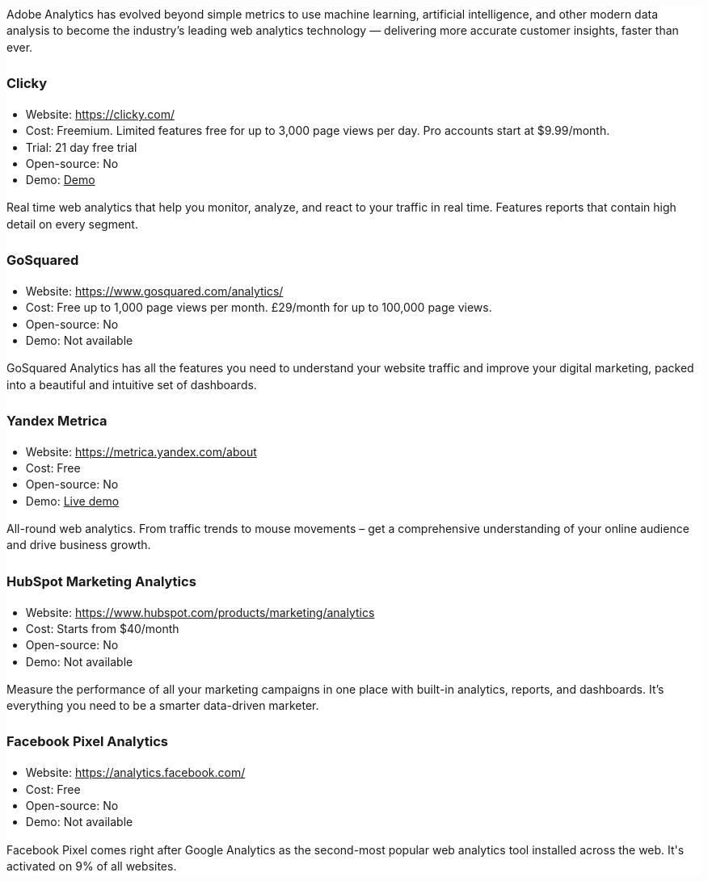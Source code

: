 Adobe Analytics has evolved beyond simple metrics to use machine learning, artificial intelligence, and other modern data analysis to become the industry’s leading web analytics technology — delivering more accurate customer insights, faster than ever. 

### Clicky

* Website: <https://clicky.com/>
* Cost: Freemium. Limited features free for up to 3,000 page views per day. Pro accounts start at $9.99/month.
* Trial: 21 day free trial
* Open-source: No
* Demo: [Demo](https://clicky.com/demo)

Real time web analytics that help you monitor, analyze, and react to your traffic in real time. Features reports that contain high detail on every segment. 

### GoSquared

* Website: <https://www.gosquared.com/analytics/>
* Cost: Free up to 1,000 page views per month. £29/month for up to 100,000 page views.
* Open-source: No
* Demo: Not available

GoSquared Analytics has all the features you need to understand your website traffic and improve your digital marketing, packed into a beautiful and intuitive set of dashboards.

### Yandex Metrica

* Website: <https://metrica.yandex.com/about>
* Cost: Free
* Open-source: No
* Demo: [Live demo](https://metrica.yandex.com/dashboard?id=44147844)

All-round web analytics. From traffic trends to mouse movements –  get a comprehensive understanding of your online audience and drive business growth.

### HubSpot Marketing Analytics

* Website: <https://www.hubspot.com/products/marketing/analytics>
* Cost: Starts from $40/month
* Open-source: No
* Demo: Not available

Measure the performance of all your marketing campaigns in one place with built-in analytics, reports, and dashboards. It’s everything you need to be a smarter data-driven marketer.

### Facebook Pixel Analytics

* Website: <https://analytics.facebook.com/>
* Cost: Free
* Open-source: No
* Demo: Not available

Facebook Pixel comes right after Google Analytics as the second-most popular web analytics tool installed across the web. It's activated on 9% of all websites.

